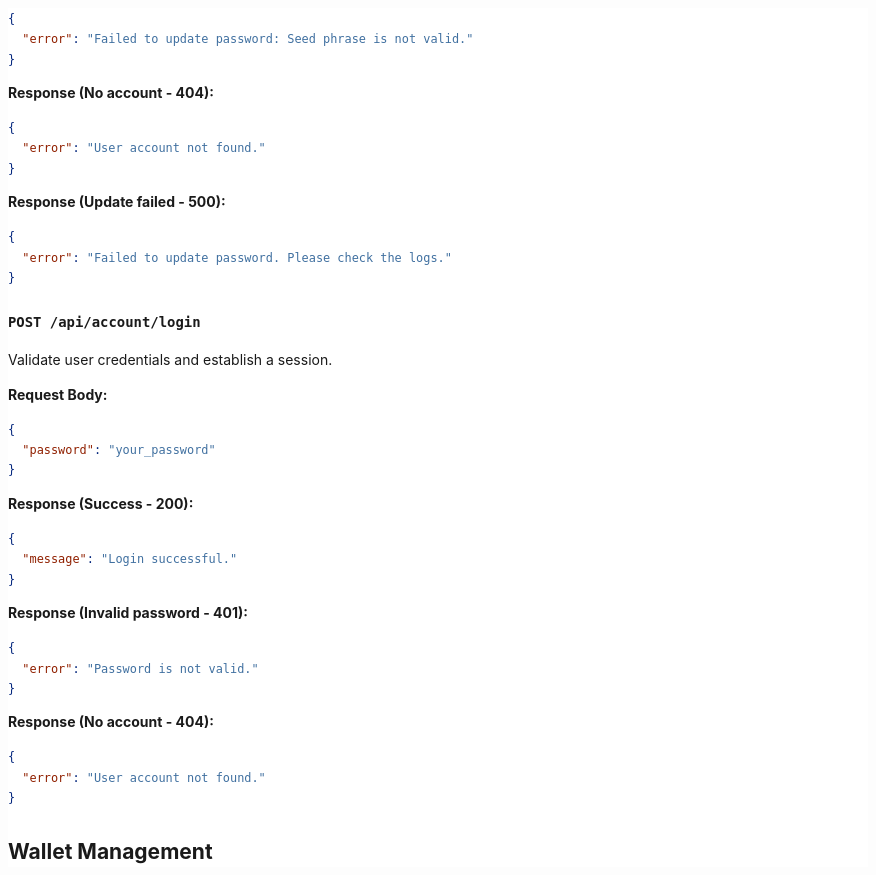 ```json
{
  "error": "Failed to update password: Seed phrase is not valid."
}
```

**Response (No account - 404):**

```json
{
  "error": "User account not found."
}
```

**Response (Update failed - 500):**

```json
{
  "error": "Failed to update password. Please check the logs."
}
```

### `POST /api/account/login`

Validate user credentials and establish a session.

**Request Body:**

```json
{
  "password": "your_password"
}
```

**Response (Success - 200):**

```json
{
  "message": "Login successful."
}
```

**Response (Invalid password - 401):**

```json
{
  "error": "Password is not valid."
}
```

**Response (No account - 404):**

```json
{
  "error": "User account not found."
}
```

## Wallet Management

